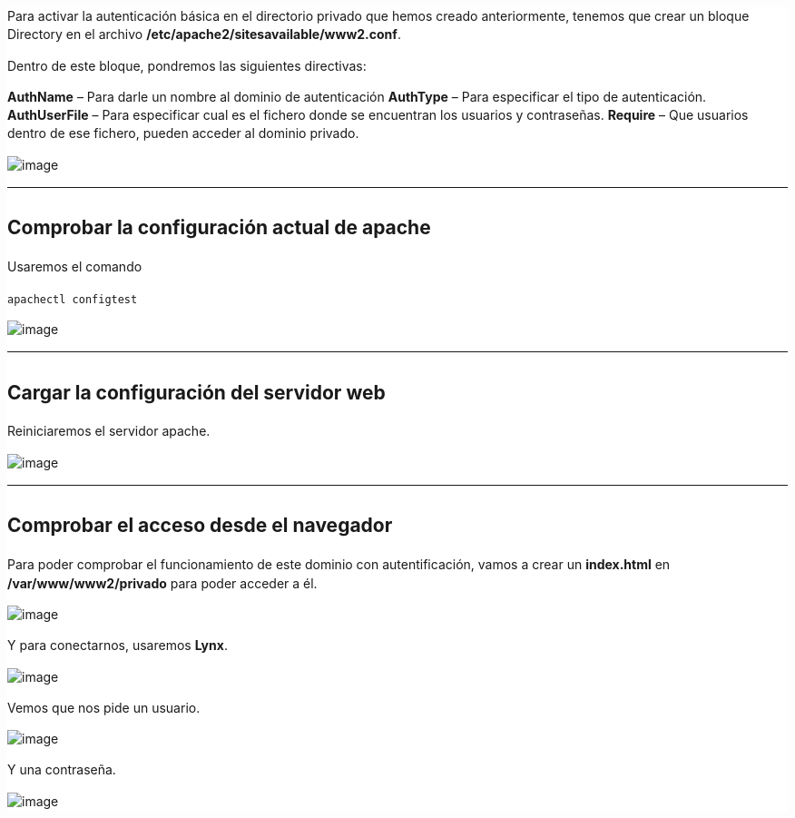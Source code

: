 Para activar la autenticación básica en el directorio privado que hemos creado anteriormente, tenemos que crear un bloque Directory en el archivo **/etc/apache2/sitesavailable/www2.conf**. 

Dentro de este bloque, pondremos las siguientes directivas: 

**AuthName** – Para darle un nombre al dominio de autenticación 
**AuthType** – Para especificar el tipo de autenticación. 
**AuthUserFile** – Para especificar cual es el fichero donde se encuentran los usuarios y contraseñas. 
**Require** – Que usuarios dentro de ese fichero, pueden acceder al dominio privado.

<img width="576" height="328" alt="image" src="https://github.com/user-attachments/assets/37c14493-e0e4-43c9-aa39-5ecdcdcdc2e5" />

---

## Comprobar la configuración actual de apache

Usaremos el comando

```bash
apachectl configtest
```

<img width="792" height="63" alt="image" src="https://github.com/user-attachments/assets/6da65e1e-93e4-476a-95b7-d91f67bfb4a1" />

---

## Cargar la configuración del servidor web

Reiniciaremos el servidor apache. 

<img width="816" height="28" alt="image" src="https://github.com/user-attachments/assets/5a337428-61a9-4fc2-a9b6-d094eed37bf7" />

---

## Comprobar el acceso desde el navegador

Para poder comprobar el funcionamiento de este dominio con autentificación, vamos a crear un **index.html** en **/var/www/www2/privado** para poder acceder a él.

<img width="642" height="176" alt="image" src="https://github.com/user-attachments/assets/63b118be-3135-4449-8d2f-28dfe68cceeb" />

Y para conectarnos, usaremos **Lynx**.

<img width="730" height="28" alt="image" src="https://github.com/user-attachments/assets/f9acbf84-b416-4973-b8fc-81098adb5ae5" />

Vemos que nos pide un usuario.

<img width="643" height="52" alt="image" src="https://github.com/user-attachments/assets/237bf102-9d0d-4651-8f35-f68a6337d2c1" />

Y una contraseña.

<img width="172" height="43" alt="image" src="https://github.com/user-attachments/assets/8d603261-77d2-47f8-85b1-5d1af5ac7b5b" />
